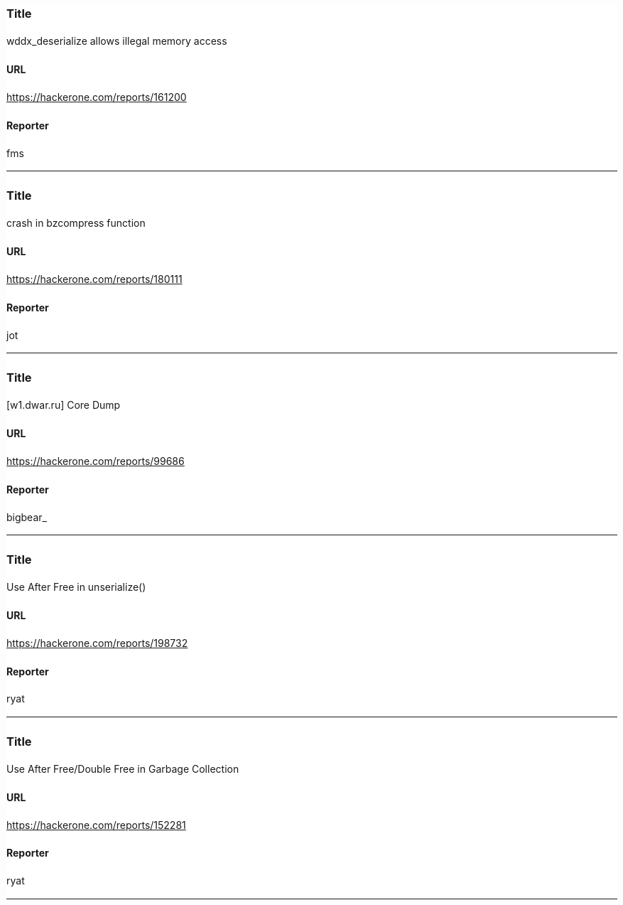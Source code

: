 
### Title
wddx_deserialize allows illegal memory access
#### URL 
https://hackerone.com/reports/161200
#### Reporter 
fms

---


### Title
crash in bzcompress function
#### URL 
https://hackerone.com/reports/180111
#### Reporter 
jot

---


### Title
[w1.dwar.ru] Core Dump
#### URL 
https://hackerone.com/reports/99686
#### Reporter 
bigbear_

---


### Title
Use After Free in unserialize()
#### URL 
https://hackerone.com/reports/198732
#### Reporter 
ryat

---


### Title
Use After Free/Double Free in Garbage Collection
#### URL 
https://hackerone.com/reports/152281
#### Reporter 
ryat

---
